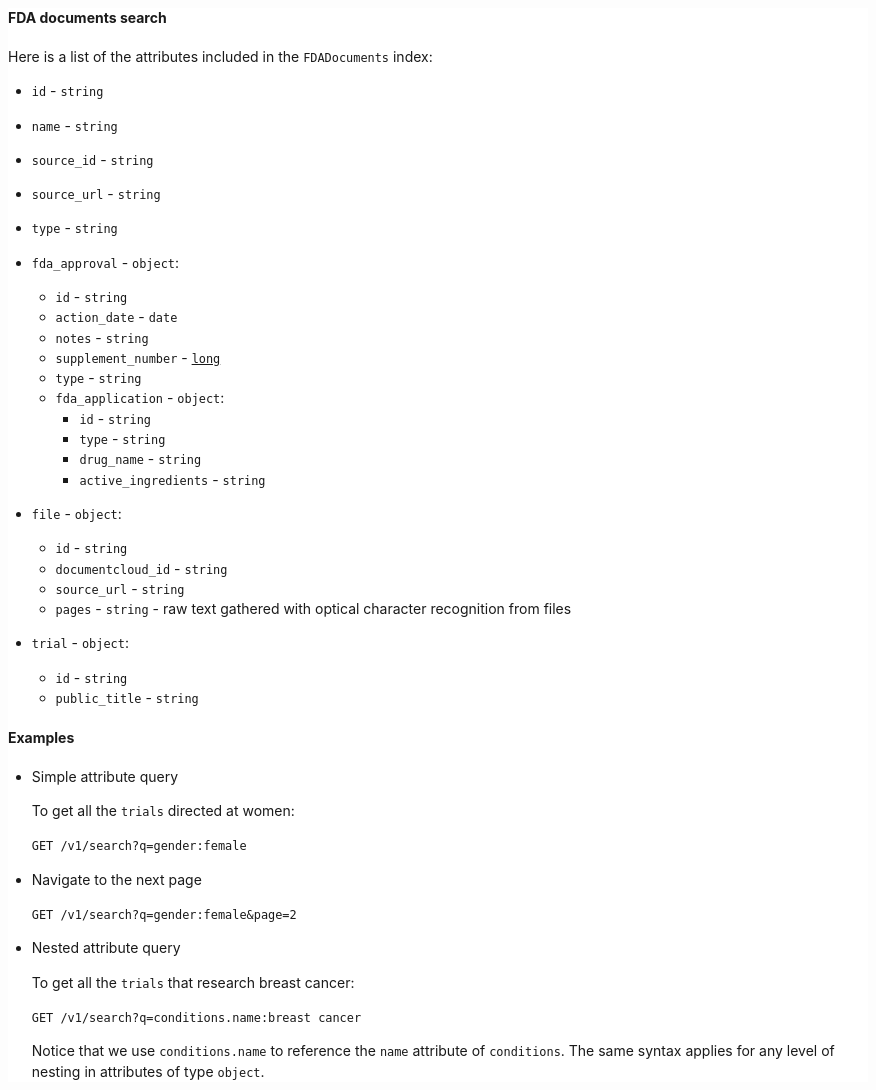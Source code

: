 #### FDA documents search

Here is a list of the attributes included in the `FDADocuments` index:

- `id` - `string`
- `name` - `string`
- `source_id` - `string`
- `source_url` - `string`
- `type` - `string`

- `fda_approval` - `object`:
    - `id` - `string`
    - `action_date` - `date`
    - `notes` - `string`
    - `supplement_number` - [`long`](https://www.elastic.co/guide/en/elasticsearch/reference/current/number.html)
    - `type` - `string`
    - `fda_application` - `object`:
        - `id` - `string`
        - `type` - `string`
        - `drug_name` - `string`
        - `active_ingredients` - `string`

-  `file` - `object`:
    - `id` - `string`
    - `documentcloud_id` - `string`
    - `source_url` - `string`
    - `pages` - `string` - raw text gathered with optical character recognition from files

- `trial` - `object`:
    - `id` - `string`
    - `public_title` - `string`

#### Examples

* Simple attribute query 

    To get all the `trials` directed at women:
    ```
    GET /v1/search?q=gender:female
    ```
* Navigate to the next page

    ```
    GET /v1/search?q=gender:female&page=2
    ```

* Nested attribute query

    To get all the `trials` that research breast cancer:
    ```
    GET /v1/search?q=conditions.name:breast cancer
    ```
    Notice that we use `conditions.name` to reference the `name` attribute of `conditions`.
    The same syntax applies for any level of nesting in attributes of type `object`.
    